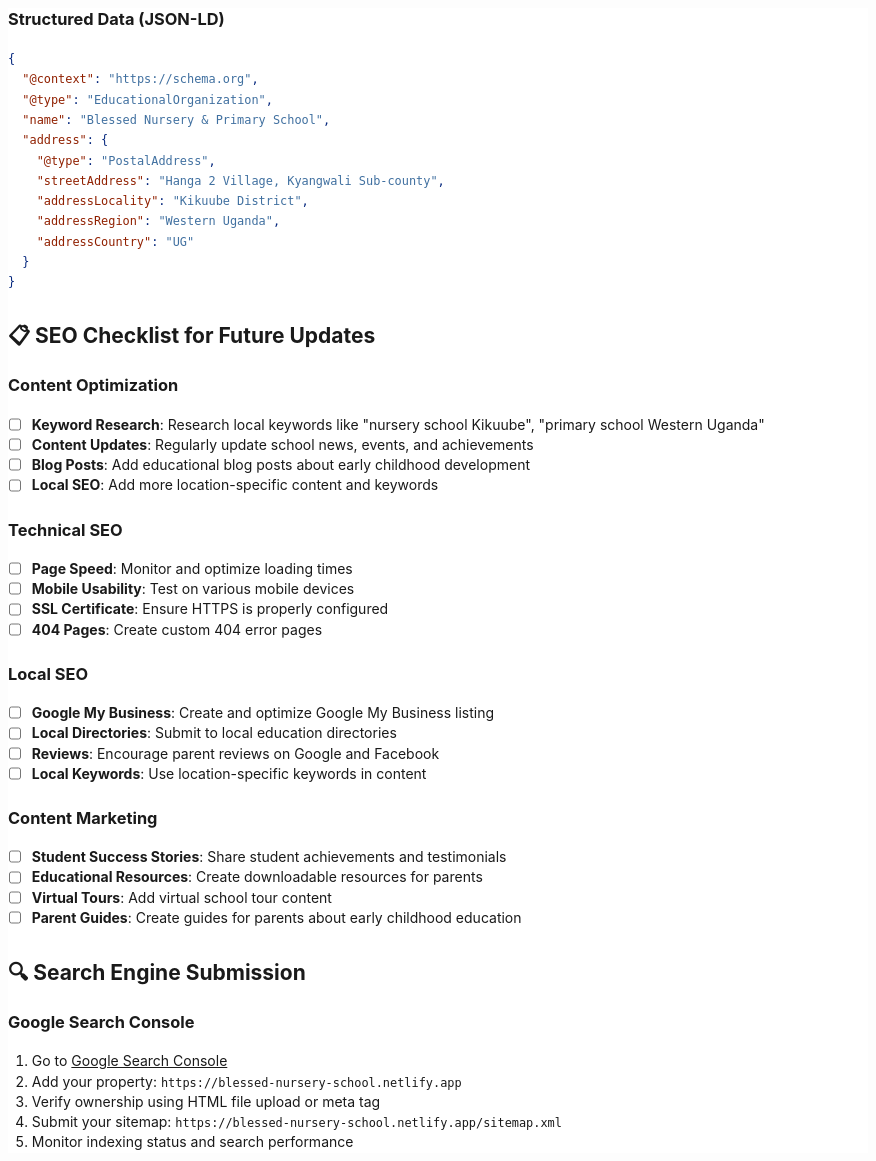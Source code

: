 ### Structured Data (JSON-LD)
```json
{
  "@context": "https://schema.org",
  "@type": "EducationalOrganization",
  "name": "Blessed Nursery & Primary School",
  "address": {
    "@type": "PostalAddress",
    "streetAddress": "Hanga 2 Village, Kyangwali Sub-county",
    "addressLocality": "Kikuube District",
    "addressRegion": "Western Uganda",
    "addressCountry": "UG"
  }
}
```

## 📋 SEO Checklist for Future Updates

### Content Optimization
- [ ] **Keyword Research**: Research local keywords like "nursery school Kikuube", "primary school Western Uganda"
- [ ] **Content Updates**: Regularly update school news, events, and achievements
- [ ] **Blog Posts**: Add educational blog posts about early childhood development
- [ ] **Local SEO**: Add more location-specific content and keywords

### Technical SEO
- [ ] **Page Speed**: Monitor and optimize loading times
- [ ] **Mobile Usability**: Test on various mobile devices
- [ ] **SSL Certificate**: Ensure HTTPS is properly configured
- [ ] **404 Pages**: Create custom 404 error pages

### Local SEO
- [ ] **Google My Business**: Create and optimize Google My Business listing
- [ ] **Local Directories**: Submit to local education directories
- [ ] **Reviews**: Encourage parent reviews on Google and Facebook
- [ ] **Local Keywords**: Use location-specific keywords in content

### Content Marketing
- [ ] **Student Success Stories**: Share student achievements and testimonials
- [ ] **Educational Resources**: Create downloadable resources for parents
- [ ] **Virtual Tours**: Add virtual school tour content
- [ ] **Parent Guides**: Create guides for parents about early childhood education

## 🔍 Search Engine Submission

### Google Search Console
1. Go to [Google Search Console](https://search.google.com/search-console)
2. Add your property: `https://blessed-nursery-school.netlify.app`
3. Verify ownership using HTML file upload or meta tag
4. Submit your sitemap: `https://blessed-nursery-school.netlify.app/sitemap.xml`
5. Monitor indexing status and search performance
